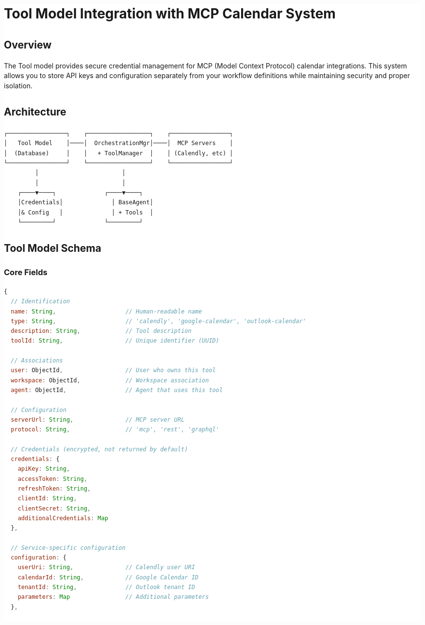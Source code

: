 # Tool Model Integration with MCP Calendar System

## Overview

The Tool model provides secure credential management for MCP (Model Context Protocol) calendar integrations. This system allows you to store API keys and configuration separately from your workflow definitions while maintaining security and proper isolation.

## Architecture

```
┌─────────────────┐    ┌──────────────────┐    ┌─────────────────┐
│   Tool Model    │────│  OrchestrationMgr│────│  MCP Servers    │
│  (Database)     │    │   + ToolManager  │    │ (Calendly, etc) │
└─────────────────┘    └──────────────────┘    └─────────────────┘
         │                        │
         │                        │
    ┌────▼────┐              ┌────▼────┐
    │Credentials│              │ BaseAgent│
    │& Config   │              │ + Tools  │
    └─────────┘              └─────────┘
```

## Tool Model Schema

### Core Fields

```javascript
{
  // Identification
  name: String,                    // Human-readable name
  type: String,                    // 'calendly', 'google-calendar', 'outlook-calendar'
  description: String,             // Tool description
  toolId: String,                  // Unique identifier (UUID)
  
  // Associations
  user: ObjectId,                  // User who owns this tool
  workspace: ObjectId,             // Workspace association
  agent: ObjectId,                 // Agent that uses this tool
  
  // Configuration
  serverUrl: String,               // MCP server URL
  protocol: String,                // 'mcp', 'rest', 'graphql'
  
  // Credentials (encrypted, not returned by default)
  credentials: {
    apiKey: String,
    accessToken: String,
    refreshToken: String,
    clientId: String,
    clientSecret: String,
    additionalCredentials: Map
  },
  
  // Service-specific configuration
  configuration: {
    userUri: String,               // Calendly user URI
    calendarId: String,            // Google Calendar ID
    tenantId: String,              // Outlook tenant ID
    parameters: Map                // Additional parameters
  },
  
```